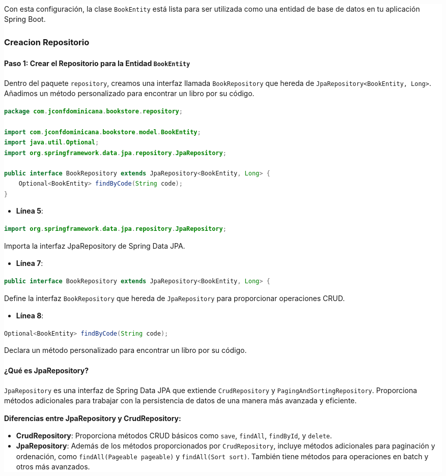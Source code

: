 Con esta configuración, la clase `BookEntity` está lista para ser utilizada como una entidad de base de datos en tu aplicación Spring Boot.

### **Creacion Repositorio**

#### **Paso 1: Crear el Repositorio para la Entidad `BookEntity`**

Dentro del paquete `repository`, creamos una interfaz llamada `BookRepository` que hereda de `JpaRepository<BookEntity, Long>`. Añadimos un método personalizado para encontrar un libro por su código.

```java title="BookRepository.java" linenums="1"
package com.jconfdominicana.bookstore.repository;

import com.jconfdominicana.bookstore.model.BookEntity;
import java.util.Optional;
import org.springframework.data.jpa.repository.JpaRepository;

public interface BookRepository extends JpaRepository<BookEntity, Long> {
    Optional<BookEntity> findByCode(String code);
}
```

- **Línea 5**:

```java
import org.springframework.data.jpa.repository.JpaRepository;
```

Importa la interfaz JpaRepository de Spring Data JPA.

- **Línea 7**:

```java
public interface BookRepository extends JpaRepository<BookEntity, Long> {
```

Define la interfaz `BookRepository` que hereda de `JpaRepository` para proporcionar operaciones CRUD.

- **Línea 8**:

```java
Optional<BookEntity> findByCode(String code);
```

Declara un método personalizado para encontrar un libro por su código.

#### **¿Qué es JpaRepository?**

`JpaRepository` es una interfaz de Spring Data JPA que extiende `CrudRepository` y `PagingAndSortingRepository`. Proporciona métodos adicionales para trabajar con la persistencia de datos de una manera más avanzada y eficiente.

**Diferencias entre JpaRepository y CrudRepository:**

- **CrudRepository**: Proporciona métodos CRUD básicos como `save`, `findAll`, `findById`, y `delete`.
- **JpaRepository**: Además de los métodos proporcionados por `CrudRepository`, incluye métodos adicionales para paginación y ordenación, como `findAll(Pageable pageable)` y `findAll(Sort sort)`. También tiene métodos para operaciones en batch y otros más avanzados.
